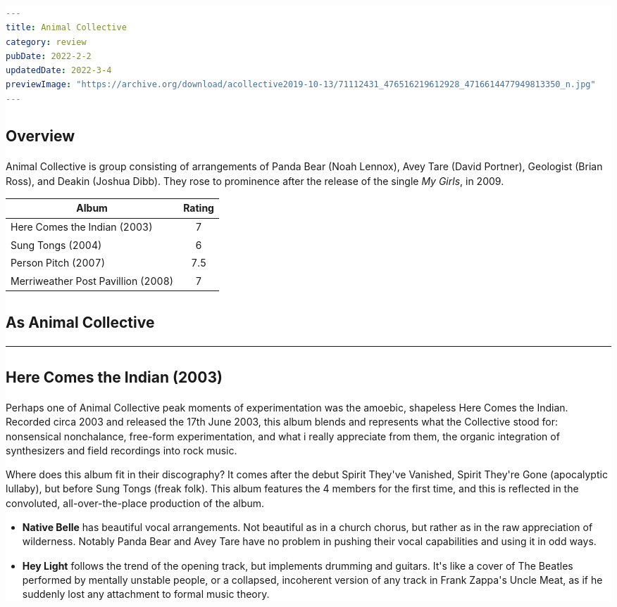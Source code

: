 ```yaml
---
title: Animal Collective
category: review
pubDate: 2022-2-2
updatedDate: 2022-3-4
previewImage: "https://archive.org/download/acollective2019-10-13/71112431_476516219612928_4716614477949813350_n.jpg"
---
```


## Overview

Animal Collective is group consisting of arrangements of Panda Bear (Noah Lennox), Avey Tare (David Portner), Geologist (Brian Ross), and Deakin (Joshua Dibb). They rose to prominence after the release of the single *My Girls*, in 2009.

| Album                              | Rating |
| --------------------               | :---:  |
| Here Comes the Indian (2003)       | 7      |
| Sung Tongs (2004)                  | 6      |
|Person Pitch (2007)                 |7.5
| Merriweather Post Pavillion (2008) | 7      |

## As Animal Collective
---

## Here Comes the Indian (2003)

Perhaps one of Animal Collective peak moments of experimentation was the amoebic, shapeless Here Comes the Indian. Recorded circa 2003 and released the 17th June 2003, this album blends and represents what the Collective stood for: nonsensical nonchalance, free-form experimentation, and what i really appreciate from them, the organic integration of synthesizers and field recordings into rock music.

Where does this album fit in their discography? It comes after the debut Spirit They've Vanished, Spirit They're Gone (apocalyptic lullaby), but before Sung Tongs (freak folk). This album features the 4 members for the first time, and this is reflected in the convoluted, all-over-the-place production of the album.

* **Native Belle** has beautiful vocal arrangements. Not beautiful as in a church chorus, but rather as in the raw appreciation of wilderness. Notably Panda Bear and Avey Tare have no problem in pushing their vocal capabilities and using it in odd ways.

* **Hey Light** follows the trend of the opening track, but implements drumming and guitars. It's like a cover of The Beatles performed by mentally unstable people, or a collapsed, incoherent version of any track in Frank Zappa's Uncle Meat, as if he suddenly lost any attachment to formal music theory.
